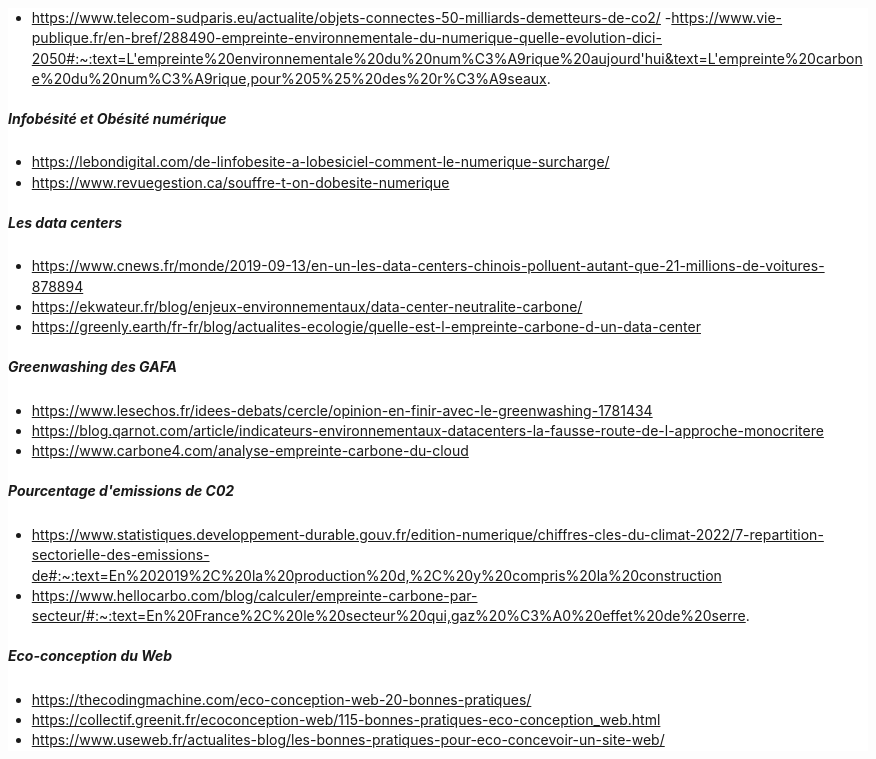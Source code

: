 - https://www.telecom-sudparis.eu/actualite/objets-connectes-50-milliards-demetteurs-de-co2/
-https://www.vie-publique.fr/en-bref/288490-empreinte-environnementale-du-numerique-quelle-evolution-dici-2050#:~:text=L'empreinte%20environnementale%20du%20num%C3%A9rique%20aujourd'hui&text=L'empreinte%20carbone%20du%20num%C3%A9rique,pour%205%25%20des%20r%C3%A9seaux. 

##### Infobésité et Obésité numérique 
- https://lebondigital.com/de-linfobesite-a-lobesiciel-comment-le-numerique-surcharge/
- https://www.revuegestion.ca/souffre-t-on-dobesite-numerique

##### Les data centers
- https://www.cnews.fr/monde/2019-09-13/en-un-les-data-centers-chinois-polluent-autant-que-21-millions-de-voitures-878894
- https://ekwateur.fr/blog/enjeux-environnementaux/data-center-neutralite-carbone/
- https://greenly.earth/fr-fr/blog/actualites-ecologie/quelle-est-l-empreinte-carbone-d-un-data-center

##### Greenwashing des GAFA 
- https://www.lesechos.fr/idees-debats/cercle/opinion-en-finir-avec-le-greenwashing-1781434
- https://blog.qarnot.com/article/indicateurs-environnementaux-datacenters-la-fausse-route-de-l-approche-monocritere
- https://www.carbone4.com/analyse-empreinte-carbone-du-cloud

##### Pourcentage d'emissions de C02 
- https://www.statistiques.developpement-durable.gouv.fr/edition-numerique/chiffres-cles-du-climat-2022/7-repartition-sectorielle-des-emissions-de#:~:text=En%202019%2C%20la%20production%20d,%2C%20y%20compris%20la%20construction
- https://www.hellocarbo.com/blog/calculer/empreinte-carbone-par-secteur/#:~:text=En%20France%2C%20le%20secteur%20qui,gaz%20%C3%A0%20effet%20de%20serre.

##### Eco-conception du Web
- https://thecodingmachine.com/eco-conception-web-20-bonnes-pratiques/
- https://collectif.greenit.fr/ecoconception-web/115-bonnes-pratiques-eco-conception_web.html
- https://www.useweb.fr/actualites-blog/les-bonnes-pratiques-pour-eco-concevoir-un-site-web/
